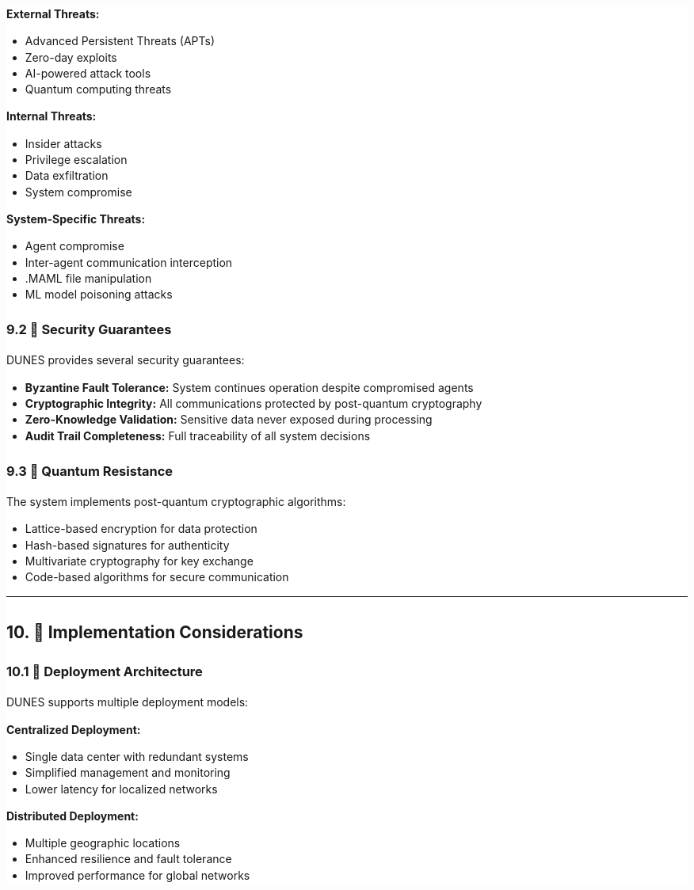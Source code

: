 **External Threats:**
- Advanced Persistent Threats (APTs)
- Zero-day exploits
- AI-powered attack tools
- Quantum computing threats

**Internal Threats:**
- Insider attacks
- Privilege escalation
- Data exfiltration
- System compromise

**System-Specific Threats:**
- Agent compromise
- Inter-agent communication interception
- .MAML file manipulation
- ML model poisoning attacks

### 9.2 🐪 Security Guarantees

DUNES provides several security guarantees:

- **Byzantine Fault Tolerance:** System continues operation despite compromised agents
- **Cryptographic Integrity:** All communications protected by post-quantum cryptography
- **Zero-Knowledge Validation:** Sensitive data never exposed during processing
- **Audit Trail Completeness:** Full traceability of all system decisions

### 9.3 🐪 Quantum Resistance

The system implements post-quantum cryptographic algorithms:

- Lattice-based encryption for data protection
- Hash-based signatures for authenticity
- Multivariate cryptography for key exchange
- Code-based algorithms for secure communication

---

## 10. 🐪 Implementation Considerations

### 10.1 🐪 Deployment Architecture

DUNES supports multiple deployment models:

**Centralized Deployment:**
- Single data center with redundant systems
- Simplified management and monitoring
- Lower latency for localized networks

**Distributed Deployment:**
- Multiple geographic locations
- Enhanced resilience and fault tolerance
- Improved performance for global networks
